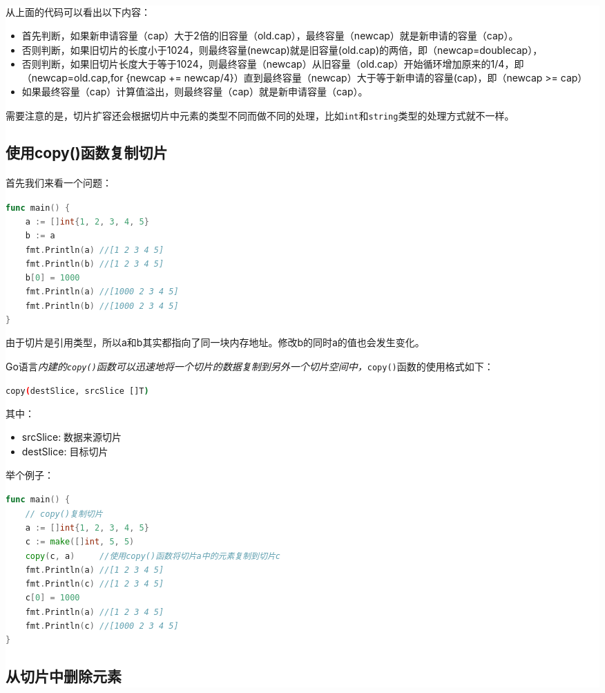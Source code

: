 从上面的代码可以看出以下内容：

- 首先判断，如果新申请容量（cap）大于2倍的旧容量（old.cap），最终容量（newcap）就是新申请的容量（cap）。
- 否则判断，如果旧切片的长度小于1024，则最终容量(newcap)就是旧容量(old.cap)的两倍，即（newcap=doublecap），
- 否则判断，如果旧切片长度大于等于1024，则最终容量（newcap）从旧容量（old.cap）开始循环增加原来的1/4，即（newcap=old.cap,for {newcap += newcap/4}）直到最终容量（newcap）大于等于新申请的容量(cap)，即（newcap >= cap）
- 如果最终容量（cap）计算值溢出，则最终容量（cap）就是新申请容量（cap）。

需要注意的是，切片扩容还会根据切片中元素的类型不同而做不同的处理，比如`int`和`string`类型的处理方式就不一样。

## 使用copy()函数复制切片

首先我们来看一个问题：

```go
func main() {
	a := []int{1, 2, 3, 4, 5}
	b := a
	fmt.Println(a) //[1 2 3 4 5]
	fmt.Println(b) //[1 2 3 4 5]
	b[0] = 1000
	fmt.Println(a) //[1000 2 3 4 5]
	fmt.Println(b) //[1000 2 3 4 5]
}
```

由于切片是引用类型，所以a和b其实都指向了同一块内存地址。修改b的同时a的值也会发生变化。

Go语言*内建的`copy()`函数可以迅速地将一个切片的数据复制到另外一个切片空间中，*`copy()`函数的使用格式如下：

```bash
copy(destSlice, srcSlice []T)
```

其中：

- srcSlice: 数据来源切片
- destSlice: 目标切片

举个例子：

```go
func main() {
	// copy()复制切片
	a := []int{1, 2, 3, 4, 5}
	c := make([]int, 5, 5)
	copy(c, a)     //使用copy()函数将切片a中的元素复制到切片c
	fmt.Println(a) //[1 2 3 4 5]
	fmt.Println(c) //[1 2 3 4 5]
	c[0] = 1000
	fmt.Println(a) //[1 2 3 4 5]
	fmt.Println(c) //[1000 2 3 4 5]
}
```

## 从切片中删除元素
